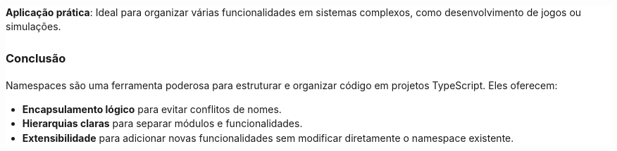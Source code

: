 **Aplicação prática**: Ideal para organizar várias funcionalidades em sistemas complexos, como desenvolvimento de jogos ou simulações.

### **Conclusão**

Namespaces são uma ferramenta poderosa para estruturar e organizar código em projetos TypeScript. Eles oferecem:
- **Encapsulamento lógico** para evitar conflitos de nomes.
- **Hierarquias claras** para separar módulos e funcionalidades.
- **Extensibilidade** para adicionar novas funcionalidades sem modificar diretamente o namespace existente.

